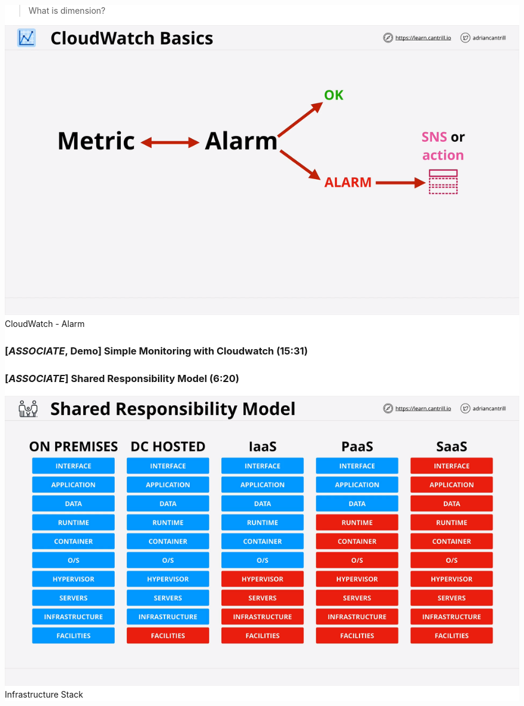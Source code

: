 > What is dimension?

![Alt text](<images/Screenshot 2023-10-01 at 18.54.26 - [ASSOCIATESHARED]_[DEMO]_Simple_Automation_With_Cl.png>)
CloudWatch - Alarm

### [_ASSOCIATE_, Demo] Simple Monitoring with Cloudwatch (15:31)

### [_ASSOCIATE_] Shared Responsibility Model (6:20)

![Alt text](<images/Screenshot 2023-10-02 at 10.29.17 - [ASSOCIATESHARED]_Shared_Responsibility_Model__lea.png>)
Infrastructure Stack
